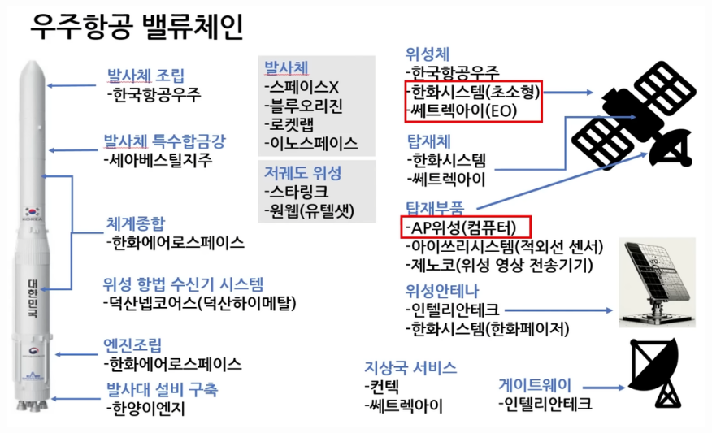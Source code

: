 ![우주항공 밸류체인](https://github.com/dragoglass/invest/blob/stock/%EC%9A%B0%EC%A3%BC%ED%95%AD%EA%B3%B5/%EC%9D%B8%EA%B3%B5%EC%9C%84%EC%84%B1/%EA%B7%B8%EB%A6%BC/%EC%9A%B0%EC%A3%BC%ED%95%AD%EA%B3%B5%20%EB%B0%B8%EB%A5%98%EC%B2%B4%EC%9D%B8.PNG?raw=true)
